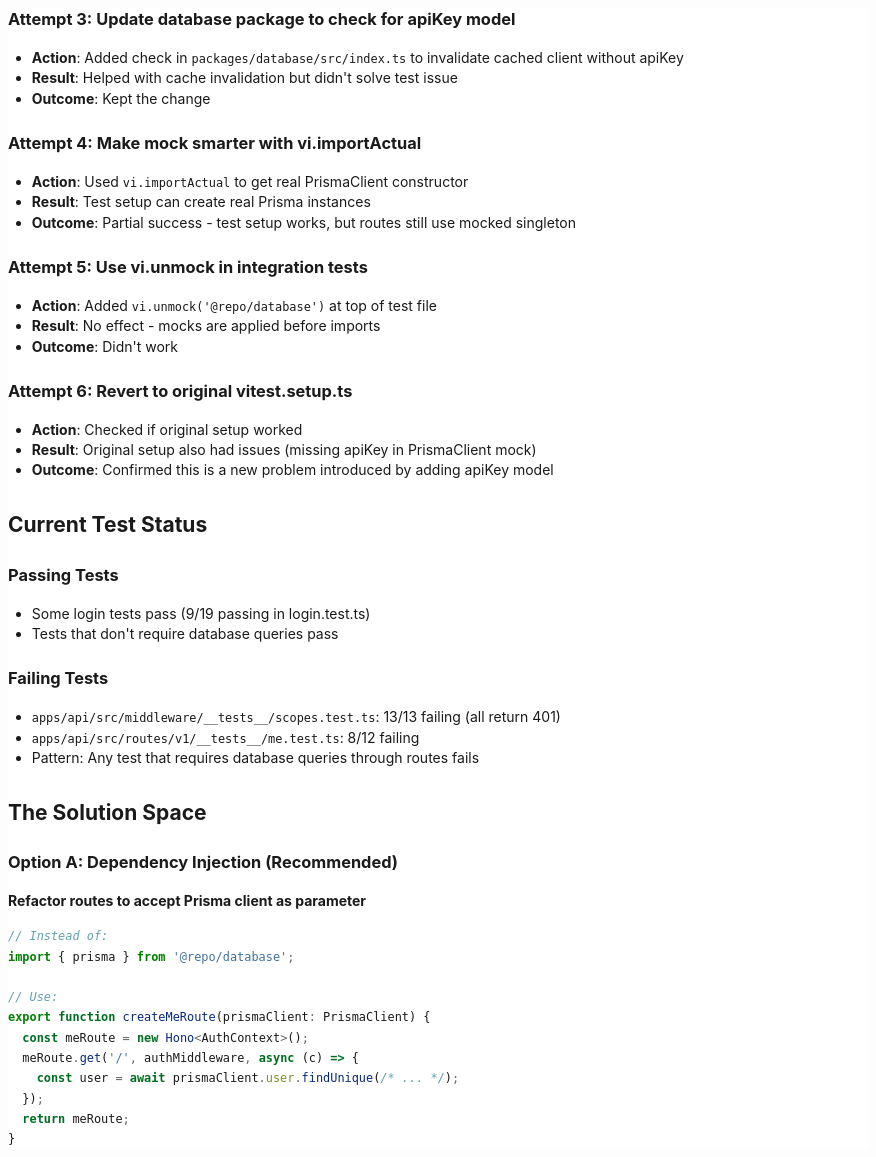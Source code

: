 ### Attempt 3: Update database package to check for apiKey model
- **Action**: Added check in `packages/database/src/index.ts` to invalidate cached client without apiKey
- **Result**: Helped with cache invalidation but didn't solve test issue
- **Outcome**: Kept the change

### Attempt 4: Make mock smarter with vi.importActual
- **Action**: Used `vi.importActual` to get real PrismaClient constructor
- **Result**: Test setup can create real Prisma instances
- **Outcome**: Partial success - test setup works, but routes still use mocked singleton

### Attempt 5: Use vi.unmock in integration tests
- **Action**: Added `vi.unmock('@repo/database')` at top of test file
- **Result**: No effect - mocks are applied before imports
- **Outcome**: Didn't work

### Attempt 6: Revert to original vitest.setup.ts
- **Action**: Checked if original setup worked
- **Result**: Original setup also had issues (missing apiKey in PrismaClient mock)
- **Outcome**: Confirmed this is a new problem introduced by adding apiKey model

## Current Test Status

### Passing Tests
- Some login tests pass (9/19 passing in login.test.ts)
- Tests that don't require database queries pass

### Failing Tests
- `apps/api/src/middleware/__tests__/scopes.test.ts`: 13/13 failing (all return 401)
- `apps/api/src/routes/v1/__tests__/me.test.ts`: 8/12 failing
- Pattern: Any test that requires database queries through routes fails

## The Solution Space

### Option A: Dependency Injection (Recommended)
**Refactor routes to accept Prisma client as parameter**

```typescript
// Instead of:
import { prisma } from '@repo/database';

// Use:
export function createMeRoute(prismaClient: PrismaClient) {
  const meRoute = new Hono<AuthContext>();
  meRoute.get('/', authMiddleware, async (c) => {
    const user = await prismaClient.user.findUnique(/* ... */);
  });
  return meRoute;
}
```
